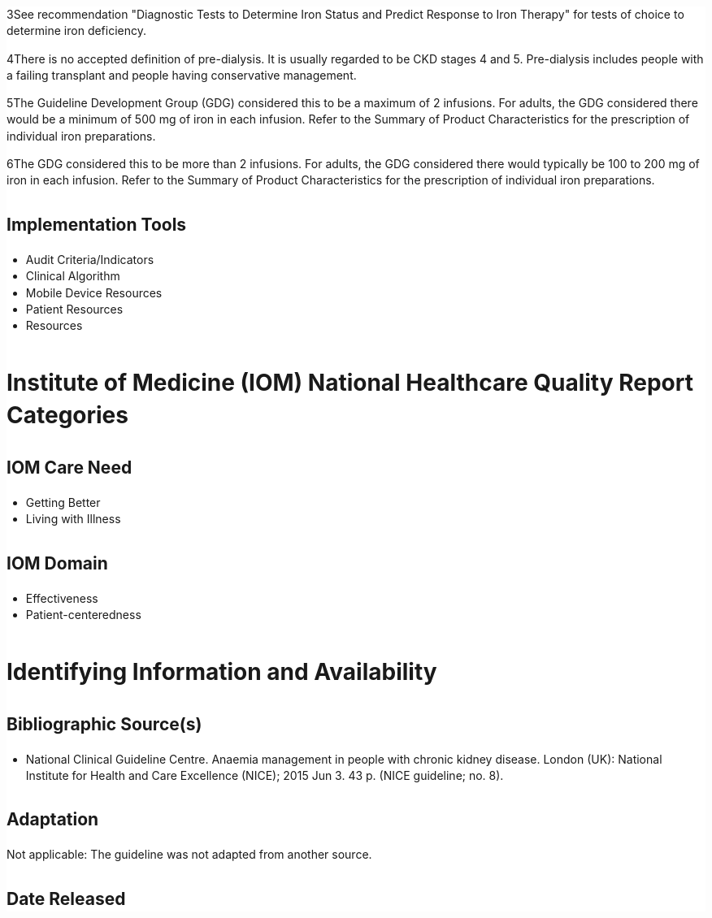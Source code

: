 3See recommendation "Diagnostic Tests to Determine Iron Status and Predict Response to Iron Therapy" for tests of choice to determine iron deficiency.

4There is no accepted definition of pre-dialysis. It is usually regarded to be CKD stages 4 and 5. Pre-dialysis includes people with a failing transplant and people having conservative management.

5The Guideline Development Group (GDG) considered this to be a maximum of 2 infusions. For adults, the GDG considered there would be a minimum of 500 mg of iron in each infusion. Refer to the Summary of Product Characteristics for the prescription of individual iron preparations.

6The GDG considered this to be more than 2 infusions. For adults, the GDG considered there would typically be 100 to 200 mg of iron in each infusion. Refer to the Summary of Product Characteristics for the prescription of individual iron preparations.

## Implementation Tools

- Audit Criteria/Indicators
- Clinical Algorithm
- Mobile Device Resources
- Patient Resources
- Resources

# Institute of Medicine (IOM) National Healthcare Quality Report Categories

## IOM Care Need

- Getting Better
- Living with Illness

## IOM Domain

- Effectiveness
- Patient-centeredness

# Identifying Information and Availability

## Bibliographic Source(s)

- National Clinical Guideline Centre. Anaemia management in people with chronic kidney disease. London (UK): National Institute for Health and Care Excellence (NICE); 2015 Jun 3. 43 p. (NICE guideline; no. 8).

## Adaptation



Not applicable: The guideline was not adapted from another source.

## Date Released
